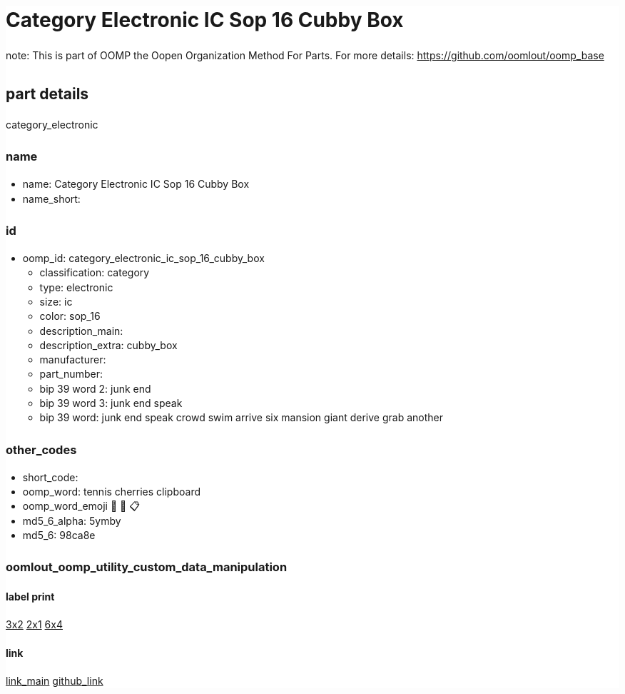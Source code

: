 # Category Electronic IC Sop 16 Cubby Box  

note: This is part of OOMP the Oopen Organization Method For Parts. For more details: https://github.com/oomlout/oomp_base

##  part details



category_electronic

### name
* name: Category Electronic IC Sop 16 Cubby Box
* name_short: 
### id
* oomp_id: category_electronic_ic_sop_16_cubby_box
  * classification: category
  * type: electronic
  * size: ic
  * color: sop_16
  * description_main: 
  * description_extra: cubby_box
  * manufacturer: 
  * part_number: 
  * bip 39 word 2: junk end
  * bip 39 word 3: junk end speak
  * bip 39 word: junk end speak crowd swim arrive six mansion giant derive grab another

### other_codes
* short_code: 
* oomp_word: tennis cherries clipboard
* oomp_word_emoji :tennis: :cherries: :clipboard:
* md5_6_alpha: 5ymby
* md5_6: 98ca8e






### oomlout_oomp_utility_custom_data_manipulation
#### label print
[3x2](http://192.168.1.245:1112/?label=oomp%205ymby)
[2x1](http://192.168.1.242:1112/?label=oomp%205ymby)
[6x4](http://192.168.1.55:1112/?label=oomp%205ymby)    

#### link

[link_main](https://github.com/oomlout/oomlout_oomp_current_version_messy/tree/main/parts/category_electronic_ic_sop_16_cubby_box) [github_link](https://github.com/oomlout/oomlout_oomp_part_src/tree/main/parts/category_electronic_ic_sop_16_cubby_box)                             
